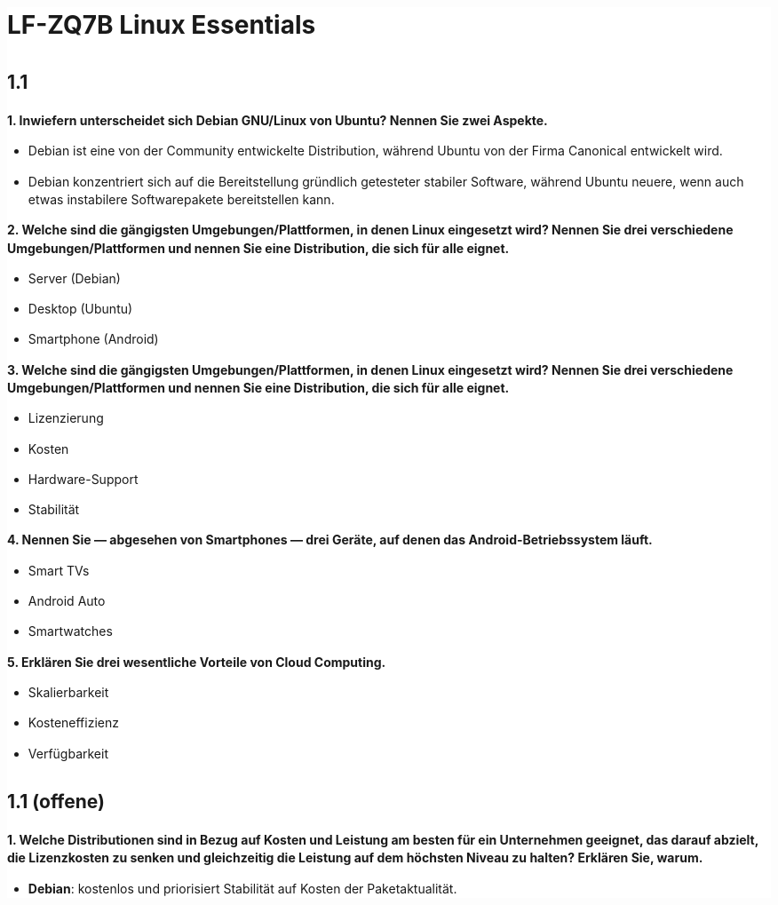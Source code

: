 # LF-ZQ7B Linux Essentials

## 1.1

**1. Inwiefern unterscheidet sich Debian GNU/Linux von Ubuntu? Nennen Sie zwei Aspekte.**

- Debian ist eine von der Community entwickelte Distribution, während Ubuntu von der Firma Canonical entwickelt wird.

- Debian konzentriert sich auf die Bereitstellung gründlich getesteter stabiler Software, während Ubuntu neuere, wenn auch etwas instabilere Softwarepakete bereitstellen kann.

**2. Welche sind die gängigsten Umgebungen/Plattformen, in denen Linux eingesetzt wird? Nennen Sie drei verschiedene Umgebungen/Plattformen und nennen Sie eine Distribution, die sich für alle eignet.**

- Server (Debian)

- Desktop (Ubuntu)

- Smartphone (Android)

**3. Welche sind die gängigsten Umgebungen/Plattformen, in denen Linux eingesetzt wird? Nennen Sie drei verschiedene Umgebungen/Plattformen und nennen Sie eine Distribution, die sich für alle eignet.**

- Lizenzierung

- Kosten

- Hardware-Support

- Stabilität

**4. Nennen Sie — abgesehen von Smartphones — drei Geräte, auf denen das Android-Betriebssystem läuft.**

- Smart TVs

- Android Auto

- Smartwatches

**5. Erklären Sie drei wesentliche Vorteile von Cloud Computing.**

- Skalierbarkeit

- Kosteneffizienz

- Verfügbarkeit

## 1.1 (offene)

**1. Welche Distributionen sind in Bezug auf Kosten und Leistung am besten für ein Unternehmen geeignet, das darauf abzielt, die Lizenzkosten zu senken und gleichzeitig die Leistung auf dem höchsten Niveau zu halten? Erklären Sie, warum.**

- **Debian**: kostenlos und priorisiert Stabilität auf Kosten der Paketaktualität.

